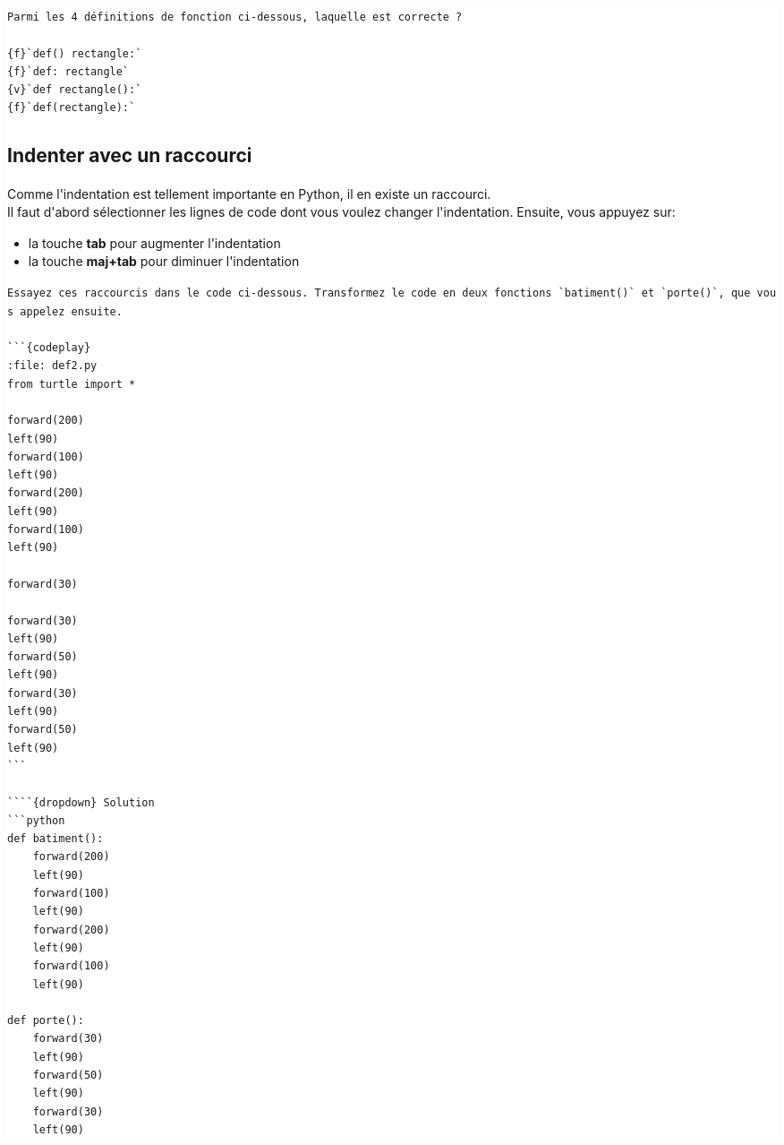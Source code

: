```{question}
Parmi les 4 définitions de fonction ci-dessous, laquelle est correcte ?

{f}`def() rectangle:`  
{f}`def: rectangle`  
{v}`def rectangle():`  
{f}`def(rectangle):`  
```

## Indenter avec un raccourci

Comme l'indentation est tellement importante en Python, il en existe un raccourci.  
Il faut d'abord sélectionner les lignes de code dont vous voulez changer l'indentation.
Ensuite, vous appuyez sur:

- la touche **tab** pour augmenter l'indentation
- la touche **maj+tab** pour diminuer l'indentation

`````{exercise}
Essayez ces raccourcis dans le code ci-dessous. Transformez le code en deux fonctions `batiment()` et `porte()`, que vous appelez ensuite.

```{codeplay}
:file: def2.py
from turtle import *

forward(200)
left(90)
forward(100)
left(90)
forward(200)
left(90)
forward(100)
left(90)

forward(30)

forward(30)
left(90)
forward(50)
left(90)
forward(30)
left(90)
forward(50)
left(90)
```

````{dropdown} Solution
```python
def batiment():
    forward(200)
    left(90)
    forward(100)
    left(90)
    forward(200)
    left(90)
    forward(100)
    left(90)

def porte():
    forward(30)
    left(90)
    forward(50)
    left(90)
    forward(30)
    left(90)
`````